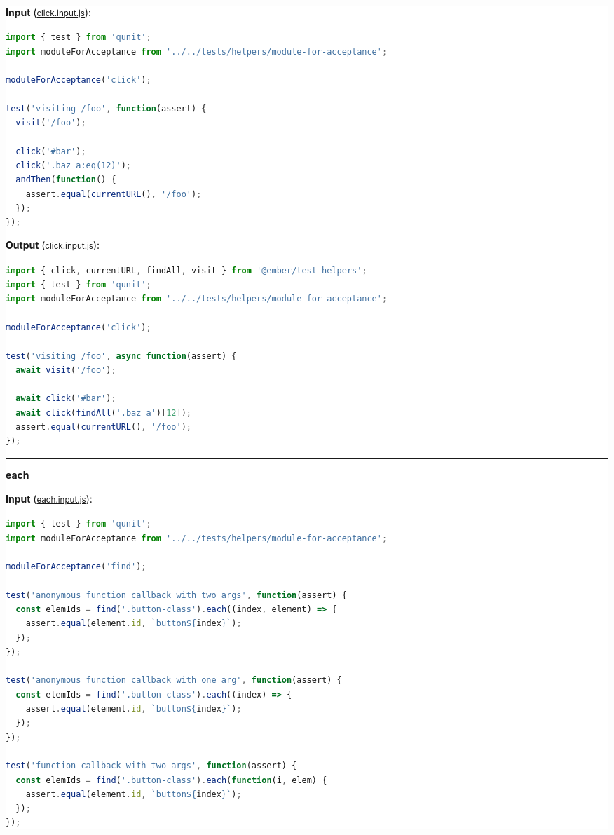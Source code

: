 **Input** (<small>[click.input.js](transforms/acceptance/__testfixtures__/click.input.js)</small>):
```js
import { test } from 'qunit';
import moduleForAcceptance from '../../tests/helpers/module-for-acceptance';

moduleForAcceptance('click');

test('visiting /foo', function(assert) {
  visit('/foo');

  click('#bar');
  click('.baz a:eq(12)');
  andThen(function() {
    assert.equal(currentURL(), '/foo');
  });
});

```

**Output** (<small>[click.input.js](transforms/acceptance/__testfixtures__/click.output.js)</small>):
```js
import { click, currentURL, findAll, visit } from '@ember/test-helpers';
import { test } from 'qunit';
import moduleForAcceptance from '../../tests/helpers/module-for-acceptance';

moduleForAcceptance('click');

test('visiting /foo', async function(assert) {
  await visit('/foo');

  await click('#bar');
  await click(findAll('.baz a')[12]);
  assert.equal(currentURL(), '/foo');
});

```
---
<a id="each">**each**</a>

**Input** (<small>[each.input.js](transforms/acceptance/__testfixtures__/each.input.js)</small>):
```js
import { test } from 'qunit';
import moduleForAcceptance from '../../tests/helpers/module-for-acceptance';

moduleForAcceptance('find');

test('anonymous function callback with two args', function(assert) {
  const elemIds = find('.button-class').each((index, element) => {
    assert.equal(element.id, `button${index}`);
  });
});

test('anonymous function callback with one arg', function(assert) {
  const elemIds = find('.button-class').each((index) => {
    assert.equal(element.id, `button${index}`);
  });
});

test('function callback with two args', function(assert) {
  const elemIds = find('.button-class').each(function(i, elem) {
    assert.equal(element.id, `button${index}`);
  });
});

```